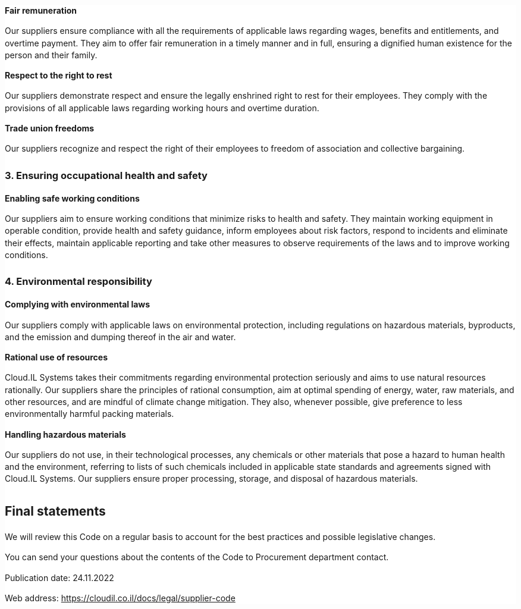 **Fair remuneration**

Our suppliers ensure compliance with all the requirements of applicable laws regarding wages, benefits and entitlements, and overtime payment. They aim to offer fair remuneration in a timely manner and in full, ensuring a dignified human existence for the person and their family.

**Respect to the right to rest**

Our suppliers demonstrate respect and ensure the legally enshrined right to rest for their employees. They comply with the provisions of all applicable laws regarding working hours and overtime duration. 

**Trade union freedoms**

Our suppliers recognize and respect the right of their employees to freedom of association and collective bargaining.


### 3. Ensuring occupational health and safety

**Enabling safe working conditions**

Our suppliers aim to ensure working conditions that minimize risks to health and safety. They maintain working equipment in operable condition, provide health and safety guidance, inform employees about risk factors, respond to incidents and eliminate their effects, maintain applicable reporting and take other measures to observe requirements of the laws and to improve working conditions.  


### 4. Environmental responsibility

**Complying with environmental laws**

Our suppliers comply with applicable laws on environmental protection, including regulations on hazardous materials, byproducts, and the emission and dumping thereof in the air and water.

**Rational use of resources**

Cloud.IL Systems takes their commitments regarding environmental protection seriously and aims to use natural resources rationally. Our suppliers share the principles of rational consumption, aim at optimal spending of energy, water, raw materials, and other resources, and are mindful of climate change mitigation. They also, whenever possible, give preference to less environmentally harmful packing materials.

**Handling hazardous materials** 

Our suppliers do not use, in their technological processes, any chemicals or other materials that pose a hazard to human health and the environment, referring to lists of such chemicals included in applicable state standards and agreements signed with Cloud.IL Systems. Our suppliers ensure proper processing, storage, and disposal of hazardous materials. 


## Final statements

We will review this Code on a regular basis to account for the best practices and possible legislative changes. 

You can send your questions about the contents of the Code to Procurement department contact.  

Publication date: 24.11.2022

Web address: <https://cloudil.co.il/docs/legal/supplier-code>